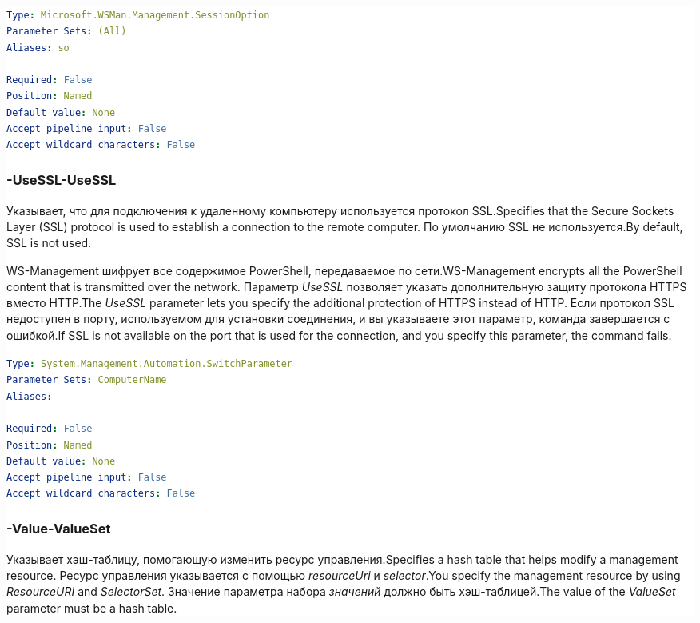 ```yaml
Type: Microsoft.WSMan.Management.SessionOption
Parameter Sets: (All)
Aliases: so

Required: False
Position: Named
Default value: None
Accept pipeline input: False
Accept wildcard characters: False
```

### <span data-ttu-id="90f45-218">-UseSSL</span><span class="sxs-lookup"><span data-stu-id="90f45-218">-UseSSL</span></span>
<span data-ttu-id="90f45-219">Указывает, что для подключения к удаленному компьютеру используется протокол SSL.</span><span class="sxs-lookup"><span data-stu-id="90f45-219">Specifies that the Secure Sockets Layer (SSL) protocol is used to establish a connection to the remote computer.</span></span>
<span data-ttu-id="90f45-220">По умолчанию SSL не используется.</span><span class="sxs-lookup"><span data-stu-id="90f45-220">By default, SSL is not used.</span></span>

<span data-ttu-id="90f45-221">WS-Management шифрует все содержимое PowerShell, передаваемое по сети.</span><span class="sxs-lookup"><span data-stu-id="90f45-221">WS-Management encrypts all the PowerShell content that is transmitted over the network.</span></span>
<span data-ttu-id="90f45-222">Параметр *UseSSL* позволяет указать дополнительную защиту протокола HTTPS вместо HTTP.</span><span class="sxs-lookup"><span data-stu-id="90f45-222">The *UseSSL* parameter lets you specify the additional protection of HTTPS instead of HTTP.</span></span>
<span data-ttu-id="90f45-223">Если протокол SSL недоступен в порту, используемом для установки соединения, и вы указываете этот параметр, команда завершается с ошибкой.</span><span class="sxs-lookup"><span data-stu-id="90f45-223">If SSL is not available on the port that is used for the connection, and you specify this parameter, the command fails.</span></span>

```yaml
Type: System.Management.Automation.SwitchParameter
Parameter Sets: ComputerName
Aliases:

Required: False
Position: Named
Default value: None
Accept pipeline input: False
Accept wildcard characters: False
```

### <span data-ttu-id="90f45-224">-Value</span><span class="sxs-lookup"><span data-stu-id="90f45-224">-ValueSet</span></span>
<span data-ttu-id="90f45-225">Указывает хэш-таблицу, помогающую изменить ресурс управления.</span><span class="sxs-lookup"><span data-stu-id="90f45-225">Specifies a hash table that helps modify a management resource.</span></span>
<span data-ttu-id="90f45-226">Ресурс управления указывается с помощью *resourceUri* и *selector*.</span><span class="sxs-lookup"><span data-stu-id="90f45-226">You specify the management resource by using *ResourceURI* and *SelectorSet*.</span></span>
<span data-ttu-id="90f45-227">Значение параметра набора *значений* должно быть хэш-таблицей.</span><span class="sxs-lookup"><span data-stu-id="90f45-227">The value of the *ValueSet* parameter must be a hash table.</span></span>
